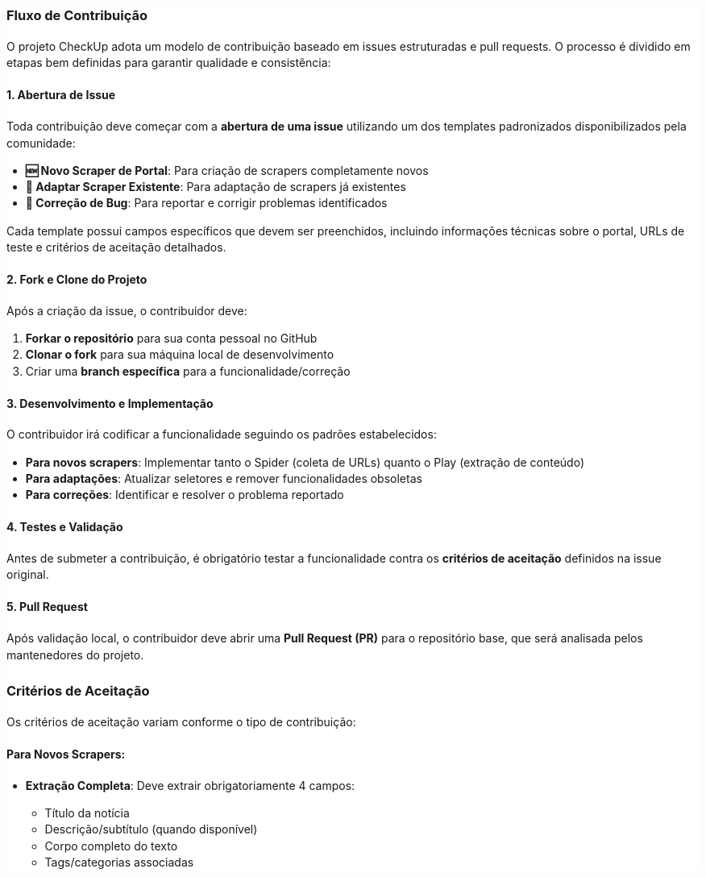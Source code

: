 ### Fluxo de Contribuição

O projeto CheckUp adota um modelo de contribuição baseado em issues estruturadas e pull requests. O processo é dividido em etapas bem definidas para garantir qualidade e consistência:

#### 1. Abertura de Issue

Toda contribuição deve começar com a **abertura de uma issue** utilizando um dos templates padronizados disponibilizados pela comunidade:

- **🆕 Novo Scraper de Portal**: Para criação de scrapers completamente novos
- **🔧 Adaptar Scraper Existente**: Para adaptação de scrapers já existentes
- **🐛 Correção de Bug**: Para reportar e corrigir problemas identificados

Cada template possui campos específicos que devem ser preenchidos, incluindo informações técnicas sobre o portal, URLs de teste e critérios de aceitação detalhados.

#### 2. Fork e Clone do Projeto

Após a criação da issue, o contribuidor deve:

1. **Forkar o repositório** para sua conta pessoal no GitHub
2. **Clonar o fork** para sua máquina local de desenvolvimento
3. Criar uma **branch específica** para a funcionalidade/correção

#### 3. Desenvolvimento e Implementação

O contribuidor irá codificar a funcionalidade seguindo os padrões estabelecidos:

- **Para novos scrapers**: Implementar tanto o Spider (coleta de URLs) quanto o Play (extração de conteúdo)
- **Para adaptações**: Atualizar seletores e remover funcionalidades obsoletas
- **Para correções**: Identificar e resolver o problema reportado

#### 4. Testes e Validação

Antes de submeter a contribuição, é obrigatório testar a funcionalidade contra os **critérios de aceitação** definidos na issue original.

#### 5. Pull Request

Após validação local, o contribuidor deve abrir uma **Pull Request (PR)** para o repositório base, que será analisada pelos mantenedores do projeto.

### Critérios de Aceitação

Os critérios de aceitação variam conforme o tipo de contribuição:

#### Para Novos Scrapers:

- **Extração Completa**: Deve extrair obrigatoriamente 4 campos:

  - Título da notícia
  - Descrição/subtítulo (quando disponível)
  - Corpo completo do texto
  - Tags/categorias associadas
